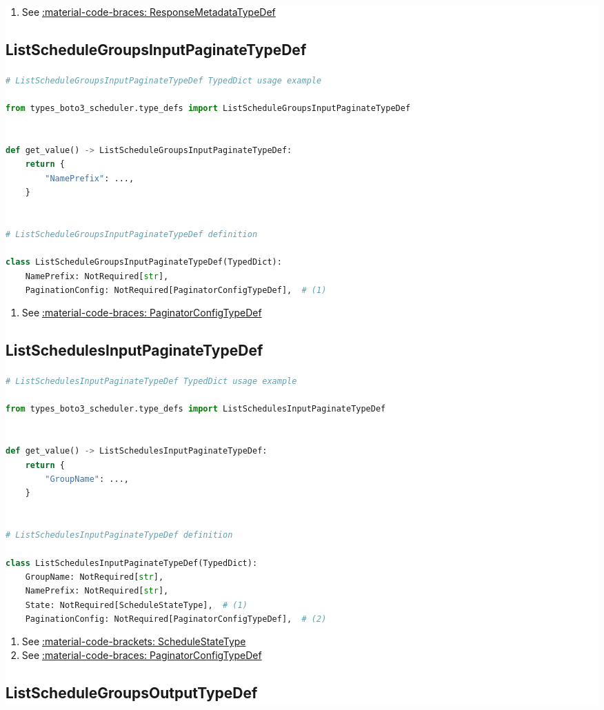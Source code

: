 1. See [:material-code-braces: ResponseMetadataTypeDef](./type_defs.md#responsemetadatatypedef)

## ListScheduleGroupsInputPaginateTypeDef

```python
# ListScheduleGroupsInputPaginateTypeDef TypedDict usage example

from types_boto3_scheduler.type_defs import ListScheduleGroupsInputPaginateTypeDef


def get_value() -> ListScheduleGroupsInputPaginateTypeDef:
    return {
        "NamePrefix": ...,
    }


# ListScheduleGroupsInputPaginateTypeDef definition

class ListScheduleGroupsInputPaginateTypeDef(TypedDict):
    NamePrefix: NotRequired[str],
    PaginationConfig: NotRequired[PaginatorConfigTypeDef],  # (1)
```

1. See [:material-code-braces: PaginatorConfigTypeDef](./type_defs.md#paginatorconfigtypedef)

## ListSchedulesInputPaginateTypeDef

```python
# ListSchedulesInputPaginateTypeDef TypedDict usage example

from types_boto3_scheduler.type_defs import ListSchedulesInputPaginateTypeDef


def get_value() -> ListSchedulesInputPaginateTypeDef:
    return {
        "GroupName": ...,
    }


# ListSchedulesInputPaginateTypeDef definition

class ListSchedulesInputPaginateTypeDef(TypedDict):
    GroupName: NotRequired[str],
    NamePrefix: NotRequired[str],
    State: NotRequired[ScheduleStateType],  # (1)
    PaginationConfig: NotRequired[PaginatorConfigTypeDef],  # (2)
```

1. See [:material-code-brackets: ScheduleStateType](./literals.md#schedulestatetype)
2. See [:material-code-braces: PaginatorConfigTypeDef](./type_defs.md#paginatorconfigtypedef)

## ListScheduleGroupsOutputTypeDef
